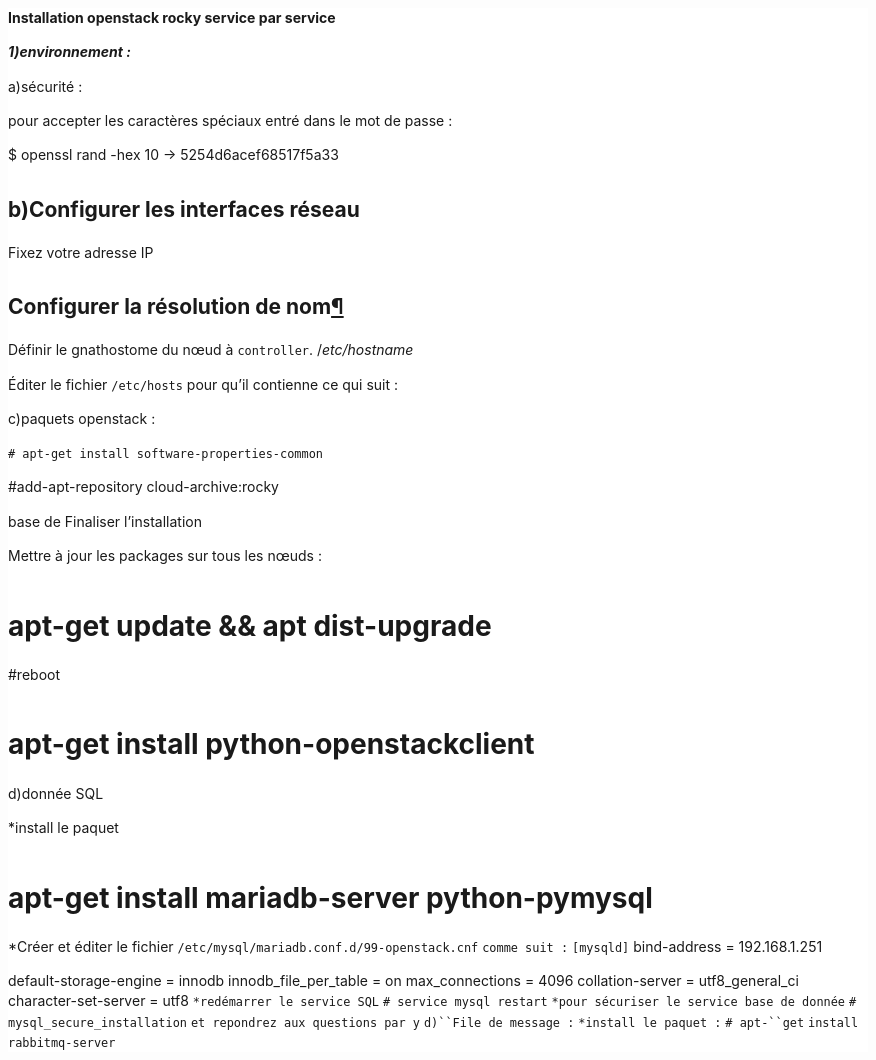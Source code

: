 **Installation openstack rocky service par service**

  

  

_**1)environnement :**_

  

a)sécurité :

pour accepter les caractères spéciaux entré dans le mot de passe :

$ openssl rand -hex 10
→ 5254d6acef68517f5a33

## b)Configurer les interfaces réseau

Fixez votre adresse IP 

## Configurer la résolution de nom[¶](https://docs.openstack.org/fr/install-guide/environment-networking-controller.html#configure-name-resolution)

Définir le gnathostome du nœud à `controller`. /_etc/hostname_

Éditer le fichier `/etc/hosts` pour qu’il contienne ce qui suit :

c)paquets openstack :

`# apt-get install software-properties-common`

#add-apt-repository cloud-archive:rocky

  

base de Finaliser l’installation

Mettre à jour les packages sur tous les nœuds :

# apt-get update && apt dist-upgrade
#reboot
# apt-get install python-openstackclient

d)donnée SQL

  

*install le paquet

# apt-get install mariadb-server python-pymysql

*Créer et éditer le fichier `/etc/mysql/mariadb.conf.d/99-openstack.cnf` `comme suit :`
`[mysqld]`
bind-address = 192.168.1.251

default-storage-engine = innodb
innodb_file_per_table = on
max_connections = 4096
collation-server = utf8_general_ci
character-set-server = utf8
`*redémarrer le service SQL`
`# service mysql restart`
`*pour sécuriser le service base de donnée` 
`# mysql_secure_installation`
`et repondrez aux questions par y`
`d)``File de message :`
`*install le paquet :`
`# apt-``get` `install rabbitmq-server`